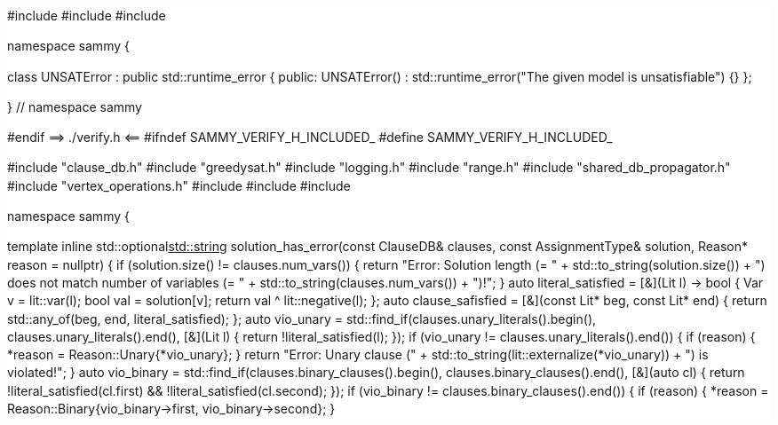 #include <exception>
#include <stdexcept>
#include <string>

namespace sammy {

class UNSATError : public std::runtime_error {
  public:
    UNSATError() : std::runtime_error("The given model is unsatisfiable") {}
};

} // namespace sammy

#endif
==> ./verify.h <==
#ifndef SAMMY_VERIFY_H_INCLUDED_
#define SAMMY_VERIFY_H_INCLUDED_

#include "clause_db.h"
#include "greedysat.h"
#include "logging.h"
#include "range.h"
#include "shared_db_propagator.h"
#include "vertex_operations.h"
#include <optional>
#include <sstream>
#include <string>

namespace sammy {

template <typename AssignmentType>
inline std::optional<std::string>
solution_has_error(const ClauseDB& clauses, const AssignmentType& solution,
                   Reason* reason = nullptr) {
    if (solution.size() != clauses.num_vars()) {
        return "Error: Solution length (= " + std::to_string(solution.size()) +
               ") does not match number of variables (= " +
               std::to_string(clauses.num_vars()) + ")!";
    }
    auto literal_satisfied = [&](Lit l) -> bool {
        Var v = lit::var(l);
        bool val = solution[v];
        return val ^ lit::negative(l);
    };
    auto clause_safisfied = [&](const Lit* beg, const Lit* end) {
        return std::any_of(beg, end, literal_satisfied);
    };
    auto vio_unary = std::find_if(clauses.unary_literals().begin(),
                                  clauses.unary_literals().end(),
                                  [&](Lit l) { return !literal_satisfied(l); });
    if (vio_unary != clauses.unary_literals().end()) {
        if (reason) {
            *reason = Reason::Unary{*vio_unary};
        }
        return "Error: Unary clause (" +
               std::to_string(lit::externalize(*vio_unary)) + ") is violated!";
    }
    auto vio_binary =
        std::find_if(clauses.binary_clauses().begin(),
                     clauses.binary_clauses().end(), [&](auto cl) {
                         return !literal_satisfied(cl.first) &&
                                !literal_satisfied(cl.second);
                     });
    if (vio_binary != clauses.binary_clauses().end()) {
        if (reason) {
            *reason = Reason::Binary{vio_binary->first, vio_binary->second};
        }